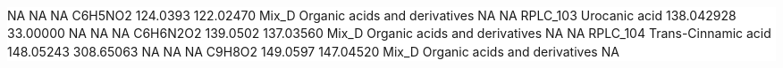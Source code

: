    <td style="text-align:left;"> NA </td>
   <td style="text-align:left;"> NA </td>
   <td style="text-align:left;"> NA </td>
   <td style="text-align:left;"> C6H5NO2 </td>
   <td style="text-align:right;"> 124.0393 </td>
   <td style="text-align:right;"> 122.02470 </td>
   <td style="text-align:left;"> Mix_D </td>
   <td style="text-align:left;"> Organic acids and derivatives </td>
   <td style="text-align:left;"> NA </td>
   <td style="text-align:left;"> NA </td>
  </tr>
  <tr>
   <td style="text-align:left;"> RPLC_103 </td>
   <td style="text-align:left;"> Urocanic acid </td>
   <td style="text-align:left;"> 138.042928 </td>
   <td style="text-align:right;"> 33.00000 </td>
   <td style="text-align:left;"> NA </td>
   <td style="text-align:left;"> NA </td>
   <td style="text-align:left;"> NA </td>
   <td style="text-align:left;"> C6H6N2O2 </td>
   <td style="text-align:right;"> 139.0502 </td>
   <td style="text-align:right;"> 137.03560 </td>
   <td style="text-align:left;"> Mix_D </td>
   <td style="text-align:left;"> Organic acids and derivatives </td>
   <td style="text-align:left;"> NA </td>
   <td style="text-align:left;"> NA </td>
  </tr>
  <tr>
   <td style="text-align:left;"> RPLC_104 </td>
   <td style="text-align:left;"> Trans-Cinnamic acid </td>
   <td style="text-align:left;"> 148.05243 </td>
   <td style="text-align:right;"> 308.65063 </td>
   <td style="text-align:left;"> NA </td>
   <td style="text-align:left;"> NA </td>
   <td style="text-align:left;"> NA </td>
   <td style="text-align:left;"> C9H8O2 </td>
   <td style="text-align:right;"> 149.0597 </td>
   <td style="text-align:right;"> 147.04520 </td>
   <td style="text-align:left;"> Mix_D </td>
   <td style="text-align:left;"> Organic acids and derivatives </td>
   <td style="text-align:left;"> NA </td>
